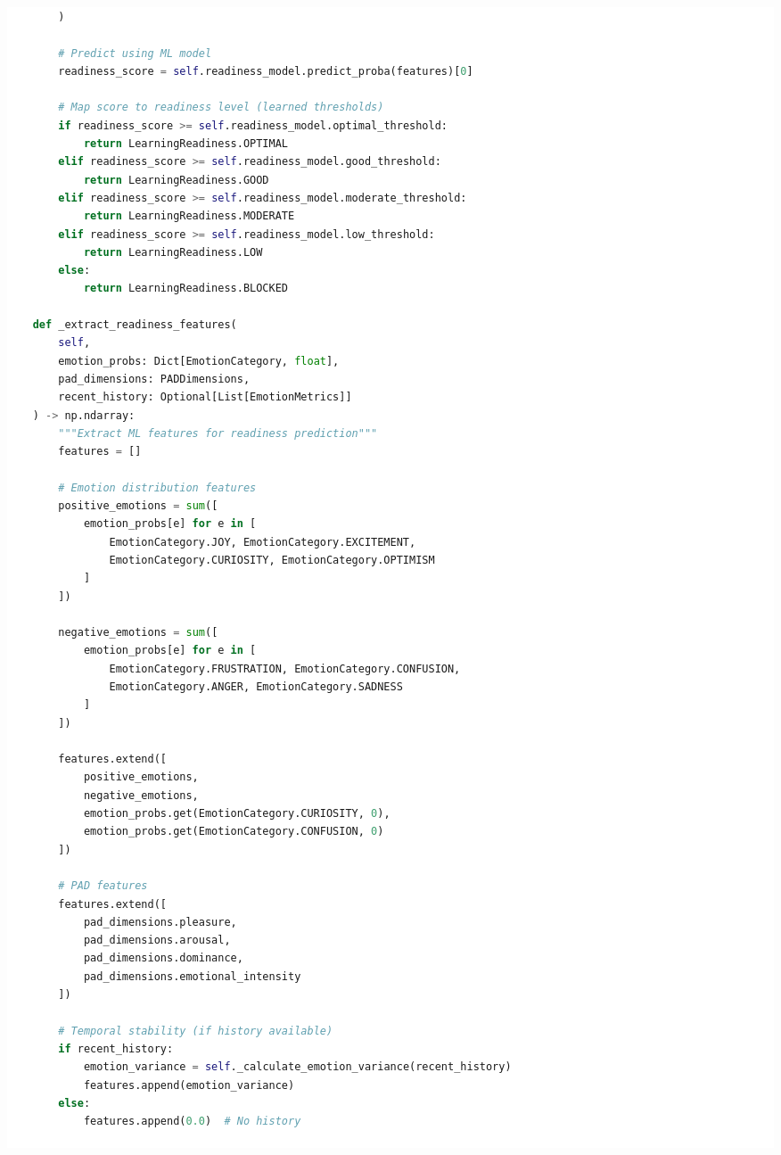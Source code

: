 ```python
        )
        
        # Predict using ML model
        readiness_score = self.readiness_model.predict_proba(features)[0]
        
        # Map score to readiness level (learned thresholds)
        if readiness_score >= self.readiness_model.optimal_threshold:
            return LearningReadiness.OPTIMAL
        elif readiness_score >= self.readiness_model.good_threshold:
            return LearningReadiness.GOOD
        elif readiness_score >= self.readiness_model.moderate_threshold:
            return LearningReadiness.MODERATE
        elif readiness_score >= self.readiness_model.low_threshold:
            return LearningReadiness.LOW
        else:
            return LearningReadiness.BLOCKED
    
    def _extract_readiness_features(
        self,
        emotion_probs: Dict[EmotionCategory, float],
        pad_dimensions: PADDimensions,
        recent_history: Optional[List[EmotionMetrics]]
    ) -> np.ndarray:
        """Extract ML features for readiness prediction"""
        features = []
        
        # Emotion distribution features
        positive_emotions = sum([
            emotion_probs[e] for e in [
                EmotionCategory.JOY, EmotionCategory.EXCITEMENT,
                EmotionCategory.CURIOSITY, EmotionCategory.OPTIMISM
            ]
        ])
        
        negative_emotions = sum([
            emotion_probs[e] for e in [
                EmotionCategory.FRUSTRATION, EmotionCategory.CONFUSION,
                EmotionCategory.ANGER, EmotionCategory.SADNESS
            ]
        ])
        
        features.extend([
            positive_emotions,
            negative_emotions,
            emotion_probs.get(EmotionCategory.CURIOSITY, 0),
            emotion_probs.get(EmotionCategory.CONFUSION, 0)
        ])
        
        # PAD features
        features.extend([
            pad_dimensions.pleasure,
            pad_dimensions.arousal,
            pad_dimensions.dominance,
            pad_dimensions.emotional_intensity
        ])
        
        # Temporal stability (if history available)
        if recent_history:
            emotion_variance = self._calculate_emotion_variance(recent_history)
            features.append(emotion_variance)
        else:
            features.append(0.0)  # No history
        
```